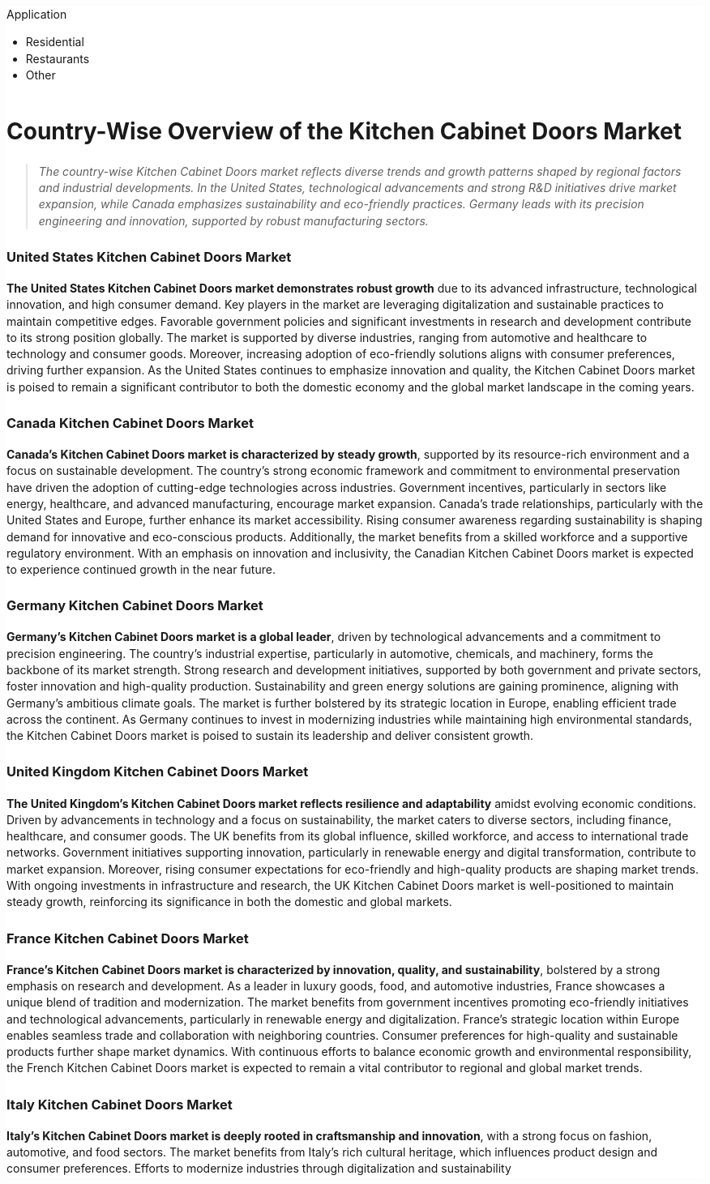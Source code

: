 Application</h3><ul><li>Residential</li><li>Restaurants</li><li>Other</li></ul><h1><span class="">Country-Wise Overview of the Kitchen Cabinet Doors Market<br /></span></h1><blockquote><p><em><span class="">The country-wise Kitchen Cabinet Doors market reflects diverse trends and growth patterns shaped by regional factors and industrial developments. In the United States, technological advancements and strong R&amp;D initiatives drive market expansion, while Canada emphasizes sustainability and eco-friendly practices. Germany leads with its precision engineering and innovation, supported by robust manufacturing sectors.</span></em></p></blockquote><h3><strong>United States Kitchen Cabinet Doors Market</strong></h3><p><strong>The United States Kitchen Cabinet Doors market demonstrates robust growth</strong> due to its advanced infrastructure, technological innovation, and high consumer demand. Key players in the market are leveraging digitalization and sustainable practices to maintain competitive edges. Favorable government policies and significant investments in research and development contribute to its strong position globally. The market is supported by diverse industries, ranging from automotive and healthcare to technology and consumer goods. Moreover, increasing adoption of eco-friendly solutions aligns with consumer preferences, driving further expansion. As the United States continues to emphasize innovation and quality, the Kitchen Cabinet Doors market is poised to remain a significant contributor to both the domestic economy and the global market landscape in the coming years.</p><h3><strong>Canada Kitchen Cabinet Doors Market</strong></h3><p><strong>Canada&rsquo;s Kitchen Cabinet Doors market is characterized by steady growth</strong>, supported by its resource-rich environment and a focus on sustainable development. The country&rsquo;s strong economic framework and commitment to environmental preservation have driven the adoption of cutting-edge technologies across industries. Government incentives, particularly in sectors like energy, healthcare, and advanced manufacturing, encourage market expansion. Canada&rsquo;s trade relationships, particularly with the United States and Europe, further enhance its market accessibility. Rising consumer awareness regarding sustainability is shaping demand for innovative and eco-conscious products. Additionally, the market benefits from a skilled workforce and a supportive regulatory environment. With an emphasis on innovation and inclusivity, the Canadian Kitchen Cabinet Doors market is expected to experience continued growth in the near future.</p><h3><strong>Germany Kitchen Cabinet Doors Market</strong></h3><p><strong>Germany&rsquo;s Kitchen Cabinet Doors market is a global leader</strong>, driven by technological advancements and a commitment to precision engineering. The country&rsquo;s industrial expertise, particularly in automotive, chemicals, and machinery, forms the backbone of its market strength. Strong research and development initiatives, supported by both government and private sectors, foster innovation and high-quality production. Sustainability and green energy solutions are gaining prominence, aligning with Germany&rsquo;s ambitious climate goals. The market is further bolstered by its strategic location in Europe, enabling efficient trade across the continent. As Germany continues to invest in modernizing industries while maintaining high environmental standards, the Kitchen Cabinet Doors market is poised to sustain its leadership and deliver consistent growth.</p><h3><strong>United Kingdom Kitchen Cabinet Doors Market</strong></h3><p><strong>The United Kingdom&rsquo;s Kitchen Cabinet Doors market reflects resilience and adaptability</strong> amidst evolving economic conditions. Driven by advancements in technology and a focus on sustainability, the market caters to diverse sectors, including finance, healthcare, and consumer goods. The UK benefits from its global influence, skilled workforce, and access to international trade networks. Government initiatives supporting innovation, particularly in renewable energy and digital transformation, contribute to market expansion. Moreover, rising consumer expectations for eco-friendly and high-quality products are shaping market trends. With ongoing investments in infrastructure and research, the UK Kitchen Cabinet Doors market is well-positioned to maintain steady growth, reinforcing its significance in both the domestic and global markets.</p><h3><strong>France Kitchen Cabinet Doors Market</strong></h3><p><strong>France&rsquo;s Kitchen Cabinet Doors market is characterized by innovation, quality, and sustainability</strong>, bolstered by a strong emphasis on research and development. As a leader in luxury goods, food, and automotive industries, France showcases a unique blend of tradition and modernization. The market benefits from government incentives promoting eco-friendly initiatives and technological advancements, particularly in renewable energy and digitalization. France&rsquo;s strategic location within Europe enables seamless trade and collaboration with neighboring countries. Consumer preferences for high-quality and sustainable products further shape market dynamics. With continuous efforts to balance economic growth and environmental responsibility, the French Kitchen Cabinet Doors market is expected to remain a vital contributor to regional and global market trends.</p><h3><strong>Italy Kitchen Cabinet Doors Market</strong></h3><p><strong>Italy&rsquo;s Kitchen Cabinet Doors market is deeply rooted in craftsmanship and innovation</strong>, with a strong focus on fashion, automotive, and food sectors. The market benefits from Italy&rsquo;s rich cultural heritage, which influences product design and consumer preferences. Efforts to modernize industries through digitalization and sustainability